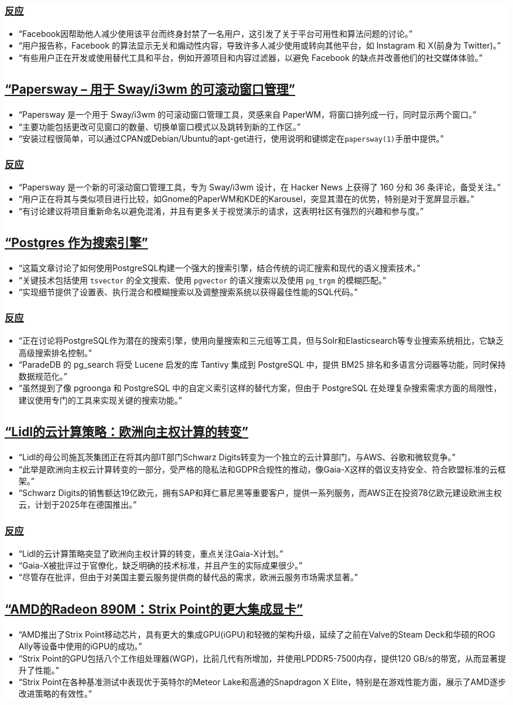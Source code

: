 ### [反应](https://news.ycombinator.com/item?id=41348149)

- “Facebook因帮助他人减少使用该平台而终身封禁了一名用户，这引发了关于平台可用性和算法问题的讨论。”
- “用户报告称，Facebook 的算法显示无关和煽动性内容，导致许多人减少使用或转向其他平台，如 Instagram 和 X(前身为 Twitter)。”
- “有些用户正在开发或使用替代工具和平台，例如开源项目和内容过滤器，以避免 Facebook 的缺点并改善他们的社交媒体体验。”

## [“Papersway – 用于 Sway/i3wm 的可滚动窗口管理”](https://spwhitton.name/tech/code/papersway/)

- “Papersway 是一个用于 Sway/i3wm 的可滚动窗口管理工具，灵感来自 PaperWM，将窗口排列成一行，同时显示两个窗口。”
- “主要功能包括更改可见窗口的数量、切换单窗口模式以及跳转到新的工作区。”
- “安装过程很简单，可以通过CPAN或Debian/Ubuntu的apt-get进行，使用说明和键绑定在`papersway(1)`手册中提供。”

### [反应](https://news.ycombinator.com/item?id=41341797)

- “Papersway 是一个新的可滚动窗口管理工具，专为 Sway/i3wm 设计，在 Hacker News 上获得了 160 分和 36 条评论，备受关注。”
- “用户正在将其与类似项目进行比较，如Gnome的PaperWM和KDE的Karousel，突显其潜在的优势，特别是对于宽屏显示器。”
- “有讨论建议将项目重新命名以避免混淆，并且有更多关于视觉演示的请求，这表明社区有强烈的兴趣和参与度。”

## [“Postgres 作为搜索引擎”](https://anyblockers.com/posts/postgres-as-a-search-engine)

- “这篇文章讨论了如何使用PostgreSQL构建一个强大的搜索引擎，结合传统的词汇搜索和现代的语义搜索技术。”
- “关键技术包括使用 `tsvector` 的全文搜索、使用 `pgvector` 的语义搜索以及使用 `pg_trgm` 的模糊匹配。”
- “实现细节提供了设置表、执行混合和模糊搜索以及调整搜索系统以获得最佳性能的SQL代码。”

### [反应](https://news.ycombinator.com/item?id=41343814)

- “正在讨论将PostgreSQL作为潜在的搜索引擎，使用向量搜索和三元组等工具，但与Solr和Elasticsearch等专业搜索系统相比，它缺乏高级搜索排名控制。”
- “ParadeDB 的 pg_search 将受 Lucene 启发的库 Tantivy 集成到 PostgreSQL 中，提供 BM25 排名和多语言分词器等功能，同时保持数据规范化。”
- “虽然提到了像 pgroonga 和 PostgreSQL 中的自定义索引这样的替代方案，但由于 PostgreSQL 在处理复杂搜索需求方面的局限性，建议使用专门的工具来实现关键的搜索功能。”

## [“Lidl的云计算策略：欧洲向主权计算的转变”](https://horovits.medium.com/lidl-is-taking-on-aws-the-age-of-eurocloud-b237258e3311)

- “Lidl的母公司施瓦茨集团正在将其内部IT部门Schwarz Digits转变为一个独立的云计算部门，与AWS、谷歌和微软竞争。”
- “此举是欧洲向主权云计算转变的一部分，受严格的隐私法和GDPR合规性的推动，像Gaia-X这样的倡议支持安全、符合欧盟标准的云框架。”
- “Schwarz Digits的销售额达19亿欧元，拥有SAP和拜仁慕尼黑等重要客户，提供一系列服务，而AWS正在投资78亿欧元建设欧洲主权云，计划于2025年在德国推出。”

### [反应](https://news.ycombinator.com/item?id=41348659)

- “Lidl的云计算策略突显了欧洲向主权计算的转变，重点关注Gaia-X计划。”
- “Gaia-X被批评过于官僚化，缺乏明确的技术标准，并且产生的实际成果很少。”
- “尽管存在批评，但由于对美国主要云服务提供商的替代品的需求，欧洲云服务市场需求显著。”

## [“AMD的Radeon 890M：Strix Point的更大集成显卡”](https://chipsandcheese.com/2024/08/24/amds-radeon-890m-strix-points-bigger-igpu/)

- “AMD推出了Strix Point移动芯片，具有更大的集成GPU(iGPU)和轻微的架构升级，延续了之前在Valve的Steam Deck和华硕的ROG Ally等设备中使用的iGPU的成功。”
- “Strix Point的GPU包括八个工作组处理器(WGP)，比前几代有所增加，并使用LPDDR5-7500内存，提供120 GB/s的带宽，从而显著提升了性能。”
- “Strix Point在各种基准测试中表现优于英特尔的Meteor Lake和高通的Snapdragon X Elite，特别是在游戏性能方面，展示了AMD逐步改进策略的有效性。”
